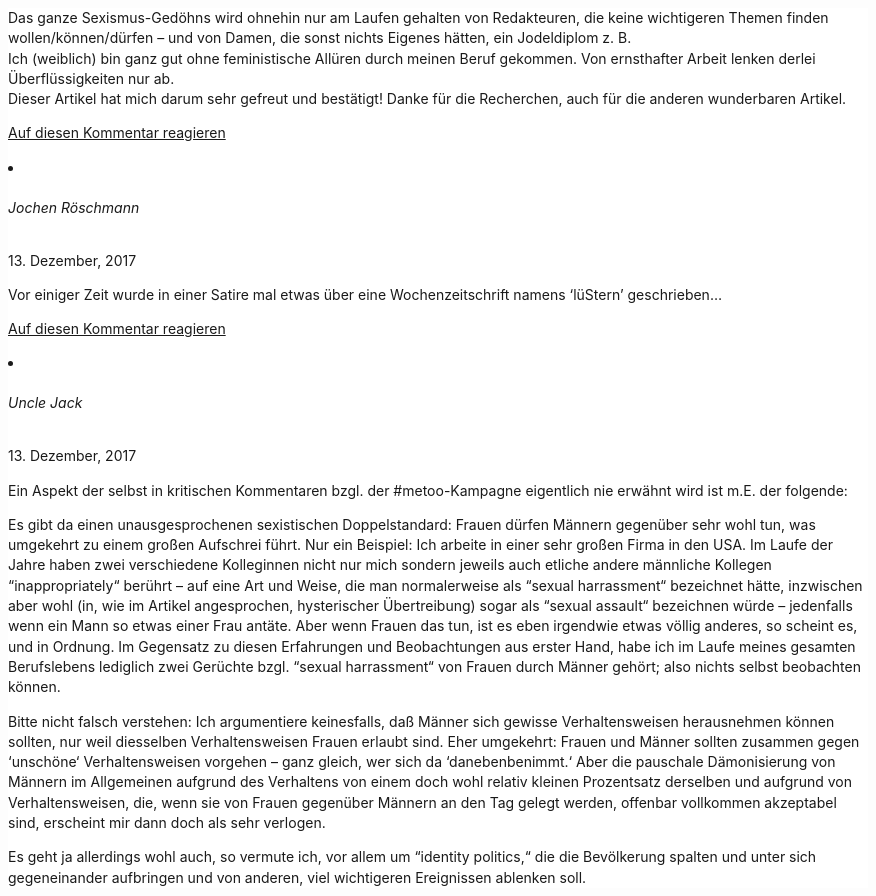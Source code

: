 Das ganze Sexismus-Gedöhns wird ohnehin nur am Laufen gehalten von Redakteuren, die keine wichtigeren Themen finden wollen/können/dürfen &#8211; und von Damen, die sonst nichts Eigenes hätten, ein Jodeldiplom z. B.<br>
Ich (weiblich) bin ganz gut ohne feministische Allüren durch meinen Beruf gekommen. Von ernsthafter Arbeit lenken derlei Überflüssigkeiten nur ab.<br>
Dieser Artikel hat mich darum sehr gefreut und bestätigt! Danke für die Recherchen, auch für die anderen wunderbaren Artikel.

<a rel="nofollow" class="comment-reply-link" href="#comment-533" data-commentid="533" data-postid="5579" data-belowelement="comment-533" data-respondelement="respond" data-replyto="Antworte auf Schildkröte" aria-label="Antworte auf Schildkröte">Auf diesen Kommentar reagieren</a> 


</li>
<li class="comment even thread-even depth-1 clearfix" id="li-comment-534">
<h6 class="author">Jochen Röschmann</h6> <span class="date">13. Dezember, 2017</span>



Vor einiger Zeit wurde in einer Satire mal etwas über eine Wochenzeitschrift namens &#8216;lüStern&#8217; geschrieben&#8230;

<a rel="nofollow" class="comment-reply-link" href="#comment-534" data-commentid="534" data-postid="5579" data-belowelement="comment-534" data-respondelement="respond" data-replyto="Antworte auf Jochen Röschmann" aria-label="Antworte auf Jochen Röschmann">Auf diesen Kommentar reagieren</a> 


</li>
<li class="comment odd alt thread-odd thread-alt depth-1 clearfix" id="li-comment-535">
<h6 class="author">Uncle Jack</h6> <span class="date">13. Dezember, 2017</span>



Ein Aspekt der selbst in kritischen Kommentaren bzgl. der #metoo-Kampagne eigentlich nie erwähnt wird ist m.E. der folgende:

Es gibt da einen unausgesprochenen sexistischen Doppelstandard: Frauen dürfen Männern gegenüber sehr wohl tun, was umgekehrt zu einem großen Aufschrei führt. Nur ein Beispiel: Ich arbeite in einer sehr großen Firma in den USA. Im Laufe der Jahre haben zwei verschiedene Kolleginnen nicht nur mich sondern jeweils auch etliche andere männliche Kollegen “inappropriately“ berührt – auf eine Art und Weise, die man normalerweise als “sexual harrassment“ bezeichnet hätte, inzwischen aber wohl (in, wie im Artikel angesprochen, hysterischer Übertreibung) sogar als “sexual assault“ bezeichnen würde – jedenfalls wenn ein Mann so etwas einer Frau antäte. Aber wenn Frauen das tun, ist es eben irgendwie etwas völlig anderes, so scheint es, und in Ordnung. Im Gegensatz zu diesen Erfahrungen und Beobachtungen aus erster Hand, habe ich im Laufe meines gesamten Berufslebens lediglich zwei Gerüchte bzgl. “sexual harrassment“ von Frauen durch Männer gehört; also nichts selbst beobachten können.

Bitte nicht falsch verstehen: Ich argumentiere keinesfalls, daß Männer sich gewisse Verhaltensweisen herausnehmen können sollten, nur weil diesselben Verhaltensweisen Frauen erlaubt sind. Eher umgekehrt: Frauen und Männer sollten zusammen gegen ‘unschöne‘ Verhaltensweisen vorgehen – ganz gleich, wer sich da ‘danebenbenimmt.‘ Aber die pauschale Dämonisierung von Männern im Allgemeinen aufgrund des Verhaltens von einem doch wohl relativ kleinen Prozentsatz derselben und aufgrund von Verhaltensweisen, die, wenn sie von Frauen gegenüber Männern an den Tag gelegt werden, offenbar vollkommen akzeptabel sind, erscheint mir dann doch als sehr verlogen.

Es geht ja allerdings wohl auch, so vermute ich, vor allem um “identity politics,“ die die Bevölkerung spalten und unter sich gegeneinander aufbringen und von anderen, viel wichtigeren Ereignissen ablenken soll.
